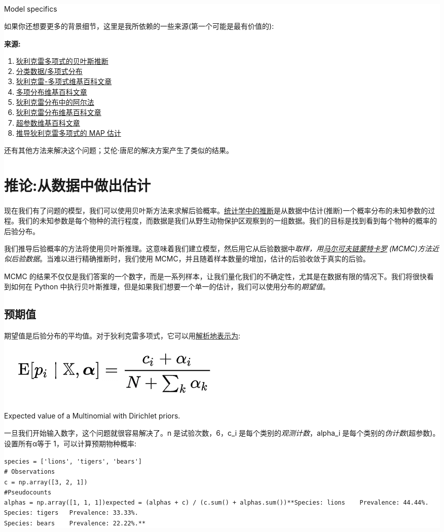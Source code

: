 Model specifics

如果你还想要更多的背景细节，这里是我所依赖的一些来源(第一个可能是最有价值的):

**来源:**

1.  [狄利克雷多项式的贝叶斯推断](http://users.cecs.anu.edu.au/~ssanner/MLSS2010/Johnson1.pdf)
2.  [分类数据/多项式分布](http://christianherta.de/lehre/dataScience/bayesian/Multinomial-Dirichlet.slides.php)
3.  [狄利克雷-多项式维基百科文章](https://en.wikipedia.org/wiki/Dirichlet-multinomial_distribution#Dirichlet-multinomial_as_a_compound_distribution)
4.  [多项分布维基百科文章](https://en.wikipedia.org/wiki/Multinomial_distribution)
5.  [狄利克雷分布中的阿尔法](https://stats.stackexchange.com/questions/244917/what-exactly-is-the-alpha-in-the-dirichlet-distribution/244946)
6.  [狄利克雷分布维基百科文章](https://en.wikipedia.org/wiki/Dirichlet_distribution)
7.  [超参数维基百科文章](https://en.wikipedia.org/wiki/Hyperparameter)
8.  [推导狄利克雷多项式的 MAP 估计](https://stats.stackexchange.com/questions/304148/deriving-the-map-estimate-for-multinomial-dirichlet)

还有其他方法来解决这个问题；艾伦·唐尼的解决方案产生了类似的结果。

# 推论:从数据中做出估计

现在我们有了问题的模型，我们可以使用贝叶斯方法来求解后验概率。[统计学中的推断](https://en.wikipedia.org/wiki/Statistical_inference)是从数据中估计(推断)一个概率分布的未知参数的过程。我们的未知参数是每个物种的流行程度，而数据是我们从野生动物保护区观察到的一组数据。我们的目标是找到看到每个物种的概率的后验分布。

我们推导后验概率的方法将使用贝叶斯推理。这意味着我们建立模型，然后用它从后验数据中*取样，用[马尔可夫链蒙特卡罗](/markov-chain-monte-carlo-in-python-44f7e609be98) (MCMC)方法近似后验数据*。当难以进行精确推断时，我们使用 MCMC，并且随着样本数量的增加，估计的后验收敛于真实的后验。

MCMC 的结果不仅仅是我们答案的一个数字，而是一系列样本，让我们量化我们的不确定性，尤其是在数据有限的情况下。我们将很快看到如何在 Python 中执行贝叶斯推理，但是如果我们想要一个单一的估计，我们可以使用分布的*期望值*。

## 预期值

期望值是后验分布的平均值。对于狄利克雷多项式，它可以用[解析地表示为](http://users.cecs.anu.edu.au/~ssanner/MLSS2010/Johnson1.pdf):

![](img/2a3ab16aed4cf46c24a7592d29d1431f.png)

Expected value of a Multinomial with Dirichlet priors.

一旦我们开始输入数字，这个问题就很容易解决了。n 是试验次数，6，c_i 是每个类别的*观测计数*，alpha_i 是每个类别的*伪计数*(超参数)。设置所有α等于 1，可以计算预期物种概率:

```
species = ['lions', 'tigers', 'bears']
# Observations
c = np.array([3, 2, 1])
#Pseudocounts
alphas = np.array([1, 1, 1])expected = (alphas + c) / (c.sum() + alphas.sum())**Species: lions    Prevalence: 44.44%.
Species: tigers   Prevalence: 33.33%.
Species: bears    Prevalence: 22.22%.**
```
